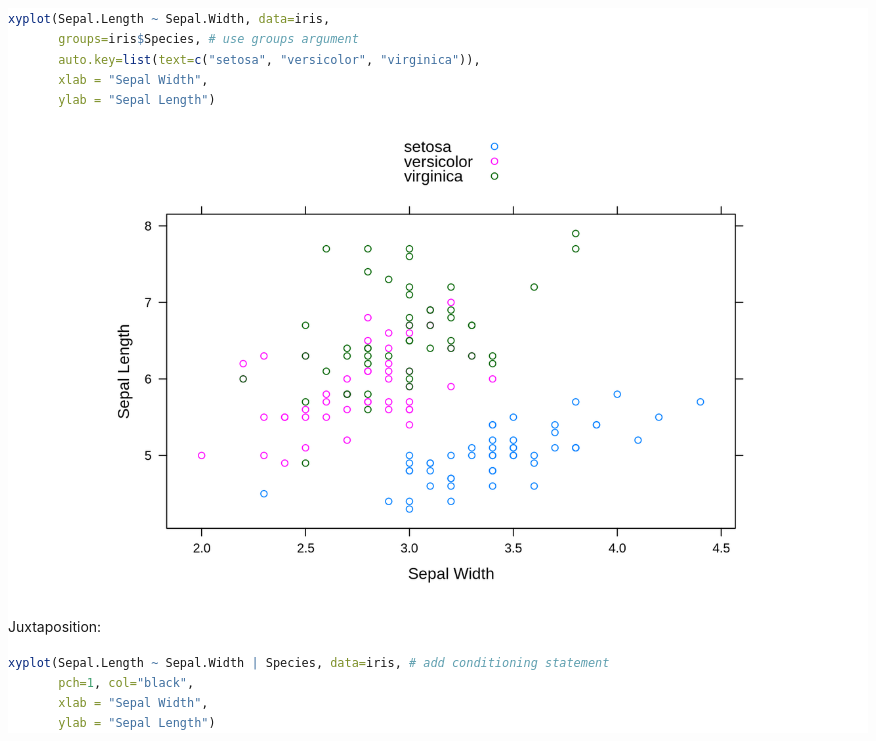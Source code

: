 ```r
xyplot(Sepal.Length ~ Sepal.Width, data=iris, 
       groups=iris$Species, # use groups argument
       auto.key=list(text=c("setosa", "versicolor", "virginica")),
       xlab = "Sepal Width",
       ylab = "Sepal Length")
```

<img src="intro_lattice_tutorial_files/figure-html/unnamed-chunk-5-1.png" width="672" style="display: block; margin: auto;" />

Juxtaposition:

```r
xyplot(Sepal.Length ~ Sepal.Width | Species, data=iris, # add conditioning statement
       pch=1, col="black",
       xlab = "Sepal Width",
       ylab = "Sepal Length")
```
